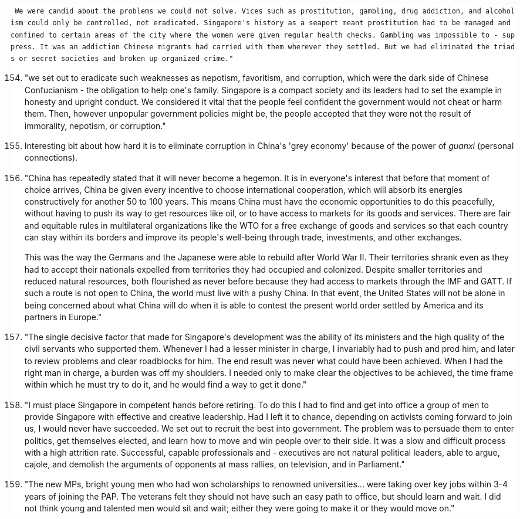      We were candid about the problems we could not solve. Vices such as prostitution, gambling, drug addiction, and alcoholism could only be controlled, not eradicated. Singapore's history as a seaport meant prostitution had to be managed and confined to certain areas of the city where the women were given regular health checks. Gambling was impossible to - suppress. It was an addiction Chinese migrants had carried with them wherever they settled. But we had eliminated the triads or secret societies and broken up organized crime."

154. "we set out to eradicate such weaknesses as nepotism, favoritism, and corruption, which were the dark side of Chinese Confucianism - the obligation to help one's family. Singapore is a compact society and its leaders had to set the example in honesty and upright conduct. We considered it vital that the people feel confident the government would not cheat or harm them. Then, however unpopular government policies might be, the people accepted that they were not the result of immorality, nepotism, or corruption."

155. Interesting bit about how hard it is to eliminate corruption in China's 'grey economy' because of the power of _guanxi_ (personal connections).

156. "China has repeatedly stated that it will never become a hegemon. It is in everyone's interest that before that moment of choice arrives, China be given every incentive to choose international cooperation, which will absorb its energies constructively for another 50 to 100 years. This means China must have the economic opportunities to do this peacefully, without having to push its way to get resources like oil, or to have access to markets for its goods and services. There are fair and equitable rules in multilateral organizations like the WTO for a free exchange of goods and services so that each country can stay within its borders and improve its people's well-being through trade, investments, and other exchanges.

     This was the way the Germans and the Japanese were able to rebuild after World War II. Their territories shrank even as they had to accept their nationals expelled from territories they had occupied and colonized. Despite smaller territories and reduced natural resources, both flourished as never before because they had access to markets through the IMF and GATT. If such a route is not open to China, the world must live with a pushy China. In that event, the United States will not be alone in being concerned about what China will do when it is able to contest the present world order settled by America and its partners in Europe."

157. "The single decisive factor that made for Singapore's development was the ability of its ministers and the high quality of the civil servants who supported them. Whenever I had a lesser minister in charge, I invariably had to push and prod him, and later to review problems and clear roadblocks for him. The end result was never what could have been achieved. When I had the right man in charge, a burden was off my shoulders. I needed only to make clear the objectives to be achieved, the time frame within which he must try to do it, and he would find a way to get it done."

158. "I must place Singapore in competent hands before retiring. To do this I had to find and get into office a group of men to provide Singapore with effective and creative leadership. Had I left it to chance, depending on activists coming forward to join us, I would never have succeeded. We set out to recruit the best into government. The problem was to persuade them to enter politics, get themselves elected, and learn how to move and win people over to their side. It was a slow and difficult process with a high attrition rate. Successful, capable professionals and - executives are not natural political leaders, able to argue, cajole, and demolish the arguments of opponents at mass rallies, on television, and in Parliament."

159. "The new MPs, bright young men who had won scholarships to renowned universities... were taking over key jobs within 3-4 years of joining the PAP. The veterans felt they should not have such an easy path to office, but should learn and wait. I did not think young and talented men would sit and wait; either they were going to make it or they would move on."
